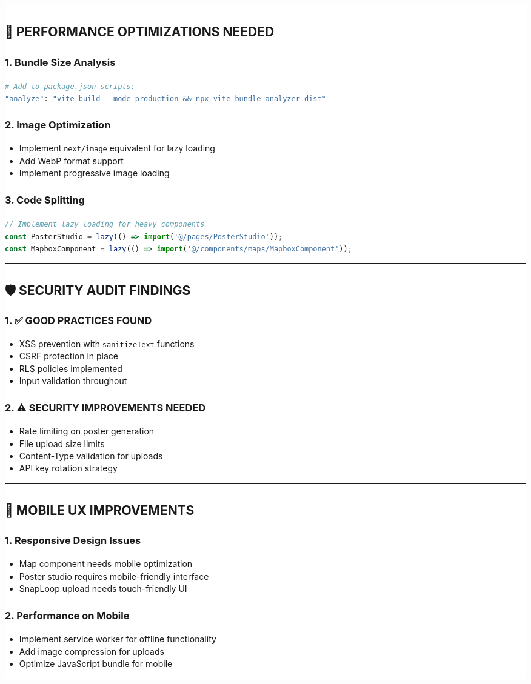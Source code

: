 
---

## 🔧 PERFORMANCE OPTIMIZATIONS NEEDED

### 1. Bundle Size Analysis
```bash
# Add to package.json scripts:
"analyze": "vite build --mode production && npx vite-bundle-analyzer dist"
```

### 2. Image Optimization
- Implement `next/image` equivalent for lazy loading
- Add WebP format support
- Implement progressive image loading

### 3. Code Splitting
```typescript
// Implement lazy loading for heavy components
const PosterStudio = lazy(() => import('@/pages/PosterStudio'));
const MapboxComponent = lazy(() => import('@/components/maps/MapboxComponent'));
```

---

## 🛡️ SECURITY AUDIT FINDINGS

### 1. ✅ GOOD PRACTICES FOUND
- XSS prevention with `sanitizeText` functions
- CSRF protection in place
- RLS policies implemented
- Input validation throughout

### 2. ⚠️ SECURITY IMPROVEMENTS NEEDED
- Rate limiting on poster generation
- File upload size limits
- Content-Type validation for uploads
- API key rotation strategy

---

## 📱 MOBILE UX IMPROVEMENTS

### 1. Responsive Design Issues
- Map component needs mobile optimization
- Poster studio requires mobile-friendly interface
- SnapLoop upload needs touch-friendly UI

### 2. Performance on Mobile
- Implement service worker for offline functionality
- Add image compression for uploads
- Optimize JavaScript bundle for mobile

---